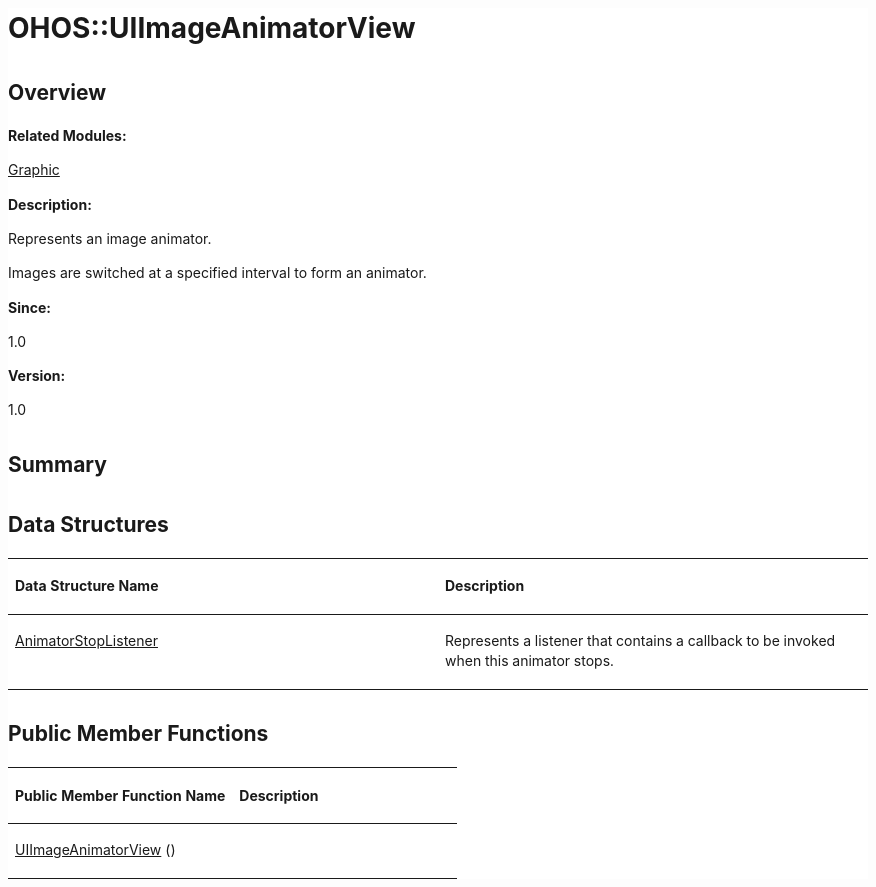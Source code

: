 # OHOS::UIImageAnimatorView<a name="ZH-CN_TOPIC_0000001054918179"></a>

## **Overview**<a name="section795674215093534"></a>

**Related Modules:**

[Graphic](Graphic.md)

**Description:**

Represents an image animator. 

Images are switched at a specified interval to form an animator.

**Since:**

1.0

**Version:**

1.0

## **Summary**<a name="section557267028093534"></a>

## Data Structures<a name="nested-classes"></a>

<a name="table160816006093534"></a>
<table><thead align="left"><tr id="row1189680894093534"><th class="cellrowborder" valign="top" width="50%" id="mcps1.1.3.1.1"><p id="p228695819093534"><a name="p228695819093534"></a><a name="p228695819093534"></a>Data Structure Name</p>
</th>
<th class="cellrowborder" valign="top" width="50%" id="mcps1.1.3.1.2"><p id="p1398785427093534"><a name="p1398785427093534"></a><a name="p1398785427093534"></a>Description</p>
</th>
</tr>
</thead>
<tbody><tr id="row1497716305093534"><td class="cellrowborder" valign="top" width="50%" headers="mcps1.1.3.1.1 "><p id="p486347489093534"><a name="p486347489093534"></a><a name="p486347489093534"></a><a href="OHOS-UIImageAnimatorView-AnimatorStopListener.md">AnimatorStopListener</a></p>
</td>
<td class="cellrowborder" valign="top" width="50%" headers="mcps1.1.3.1.2 "><p id="p773141131093534"><a name="p773141131093534"></a><a name="p773141131093534"></a>Represents a listener that contains a callback to be invoked when this animator stops. </p>
</td>
</tr>
</tbody>
</table>

## Public Member Functions<a name="pub-methods"></a>

<a name="table468669294093534"></a>
<table><thead align="left"><tr id="row781775010093534"><th class="cellrowborder" valign="top" width="50%" id="mcps1.1.3.1.1"><p id="p1319427928093534"><a name="p1319427928093534"></a><a name="p1319427928093534"></a>Public Member Function Name</p>
</th>
<th class="cellrowborder" valign="top" width="50%" id="mcps1.1.3.1.2"><p id="p1903980896093534"><a name="p1903980896093534"></a><a name="p1903980896093534"></a>Description</p>
</th>
</tr>
</thead>
<tbody><tr id="row1467563367093534"><td class="cellrowborder" valign="top" width="50%" headers="mcps1.1.3.1.1 "><p id="p225340748093534"><a name="p225340748093534"></a><a name="p225340748093534"></a><a href="Graphic.md#ga0506b7e6730f07b6e78371b479326b54">UIImageAnimatorView</a> ()</p>
